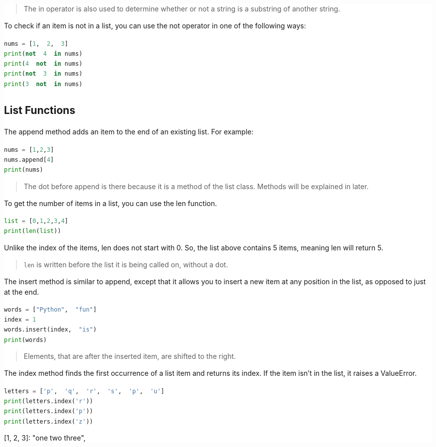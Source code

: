 > The in operator is also used to determine whether or not a string is a substring of another string.

To check if an item is not in a list, you can use the not operator in one of the following ways:

```py
nums = [1,  2,  3]
print(not  4  in nums)
print(4  not  in nums)
print(not  3  in nums)
print(3  not  in nums)
```

## List Functions

The append method adds an item to the end of an existing list. For example:

```py
nums = [1,2,3]
nums.append[4]
print(nums)
```

> The dot before append is there because it is a method of the list class. Methods will be explained in later.

To get the number of items in a list, you can use the len function.

```py
list = [0,1,2,3,4]
print(len(list))
```

Unlike the index of the items, len does not start with 0. So, the list above contains 5 items, meaning len will return 5.

> `len` is written before the list it is being called on, without a dot.

The insert method is similar to append, except that it allows you to insert a new item at any position in the list, as opposed to just at the end.

```py
words = ["Python",  "fun"]
index = 1
words.insert(index,  "is")
print(words)
```

> Elements, that are after the inserted item, are shifted to the right.

The index method finds the first occurrence of a list item and returns its index. If the item isn’t in the list, it raises a ValueError.

```py
letters = ['p',  'q',  'r',  's',  'p',  'u']
print(letters.index('r'))
print(letters.index('p'))
print(letters.index('z'))
```


[1,  2,  3]:  "one two three",
